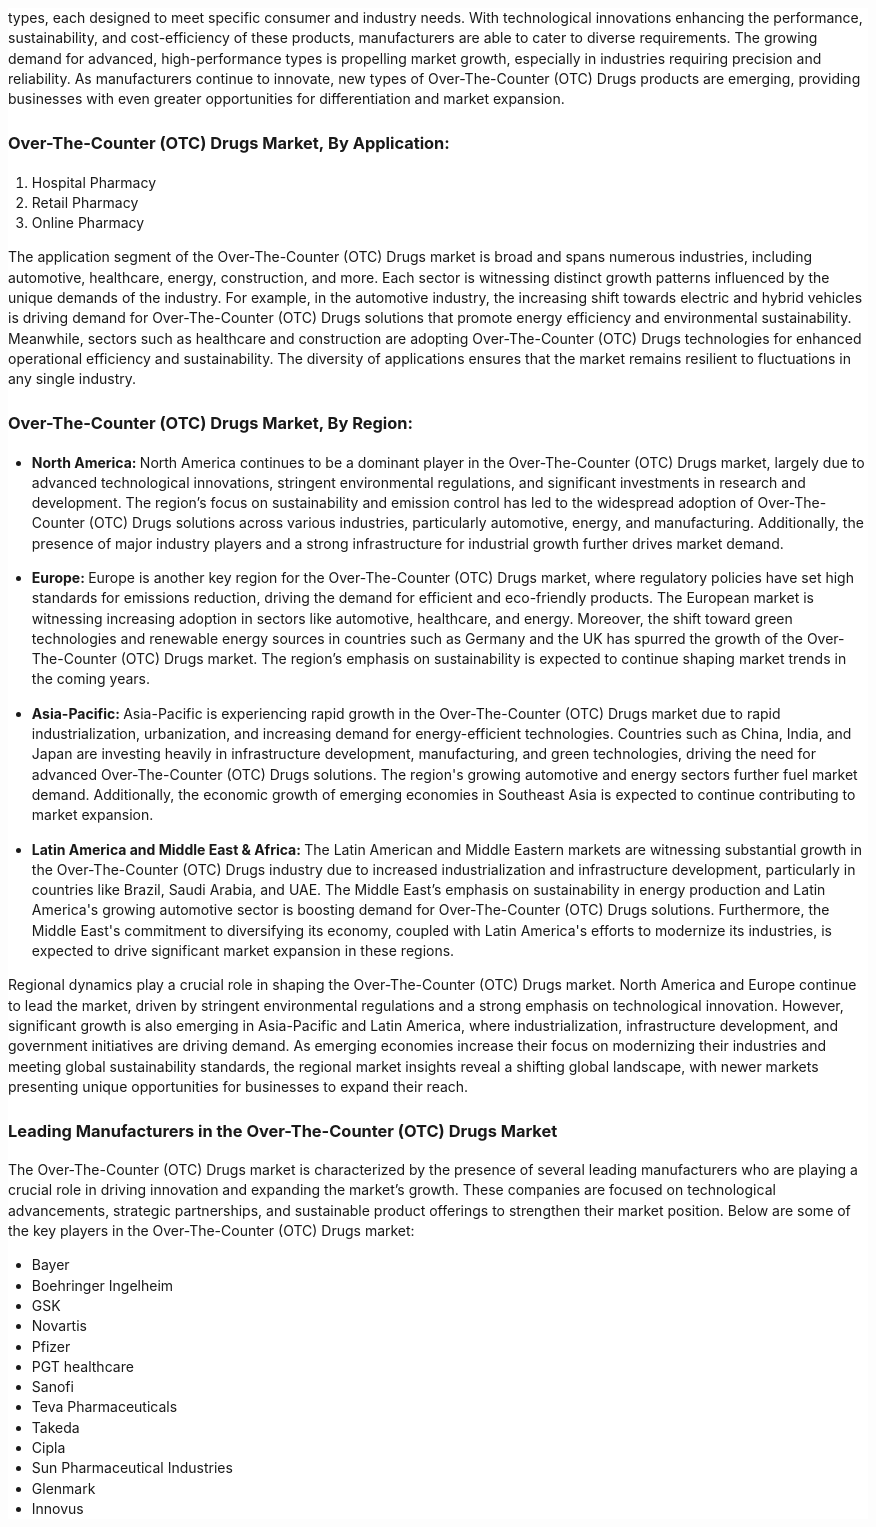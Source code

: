 types, each designed to meet specific consumer and industry needs. With technological innovations enhancing the performance, sustainability, and cost-efficiency of these products, manufacturers are able to cater to diverse requirements. The growing demand for advanced, high-performance types is propelling market growth, especially in industries requiring precision and reliability. As manufacturers continue to innovate, new types of Over-The-Counter (OTC) Drugs products are emerging, providing businesses with even greater opportunities for differentiation and market expansion.</p><h3>Over-The-Counter (OTC) Drugs Market,&nbsp;By Application:</h3><ol><li>Hospital Pharmacy<li> Retail Pharmacy<li> Online Pharmacy</li></ol><p>The application segment of the Over-The-Counter (OTC) Drugs market is broad and spans numerous industries, including automotive, healthcare, energy, construction, and more. Each sector is witnessing distinct growth patterns influenced by the unique demands of the industry. For example, in the automotive industry, the increasing shift towards electric and hybrid vehicles is driving demand for Over-The-Counter (OTC) Drugs solutions that promote energy efficiency and environmental sustainability. Meanwhile, sectors such as healthcare and construction are adopting Over-The-Counter (OTC) Drugs technologies for enhanced operational efficiency and sustainability. The diversity of applications ensures that the market remains resilient to fluctuations in any single industry.</p><h3>Over-The-Counter (OTC) Drugs Market, By Region:</h3><ul><li><p><strong>North America:&nbsp;</strong>North America continues to be a dominant player in the Over-The-Counter (OTC) Drugs market, largely due to advanced technological innovations, stringent environmental regulations, and significant investments in research and development. The region&rsquo;s focus on sustainability and emission control has led to the widespread adoption of Over-The-Counter (OTC) Drugs solutions across various industries, particularly automotive, energy, and manufacturing. Additionally, the presence of major industry players and a strong infrastructure for industrial growth further drives market demand.</p></li><li><p><strong><strong>Europe:&nbsp;</strong></strong>Europe is another key region for the Over-The-Counter (OTC) Drugs market, where regulatory policies have set high standards for emissions reduction, driving the demand for efficient and eco-friendly products. The European market is witnessing increasing adoption in sectors like automotive, healthcare, and energy. Moreover, the shift toward green technologies and renewable energy sources in countries such as Germany and the UK has spurred the growth of the Over-The-Counter (OTC) Drugs market. The region&rsquo;s emphasis on sustainability is expected to continue shaping market trends in the coming years.</p></li><li><p><strong><strong>Asia-Pacific:&nbsp;</strong></strong>Asia-Pacific is experiencing rapid growth in the Over-The-Counter (OTC) Drugs market due to rapid industrialization, urbanization, and increasing demand for energy-efficient technologies. Countries such as China, India, and Japan are investing heavily in infrastructure development, manufacturing, and green technologies, driving the need for advanced Over-The-Counter (OTC) Drugs solutions. The region's growing automotive and energy sectors further fuel market demand. Additionally, the economic growth of emerging economies in Southeast Asia is expected to continue contributing to market expansion.</p></li><li><p><strong><strong>Latin America and Middle East &amp; Africa:&nbsp;</strong></strong>The Latin American and Middle Eastern markets are witnessing substantial growth in the Over-The-Counter (OTC) Drugs industry due to increased industrialization and infrastructure development, particularly in countries like Brazil, Saudi Arabia, and UAE. The Middle East&rsquo;s emphasis on sustainability in energy production and Latin America's growing automotive sector is boosting demand for Over-The-Counter (OTC) Drugs solutions. Furthermore, the Middle East's commitment to diversifying its economy, coupled with Latin America's efforts to modernize its industries, is expected to drive significant market expansion in these regions.</p></li></ul><p>Regional dynamics play a crucial role in shaping the Over-The-Counter (OTC) Drugs market. North America and Europe continue to lead the market, driven by stringent environmental regulations and a strong emphasis on technological innovation. However, significant growth is also emerging in Asia-Pacific and Latin America, where industrialization, infrastructure development, and government initiatives are driving demand. As emerging economies increase their focus on modernizing their industries and meeting global sustainability standards, the regional market insights reveal a shifting global landscape, with newer markets presenting unique opportunities for businesses to expand their reach.</p><h3><strong>Leading Manufacturers in the Over-The-Counter (OTC) Drugs Market</strong></h3><p>The Over-The-Counter (OTC) Drugs market is characterized by the presence of several leading manufacturers who are playing a crucial role in driving innovation and expanding the market&rsquo;s growth. These companies are focused on technological advancements, strategic partnerships, and sustainable product offerings to strengthen their market position. Below are some of the key players in the Over-The-Counter (OTC) Drugs market:</p></div><div class="article-main__content" data-test-id="publishing-text-block"><ul><li><span class="">Bayer<li> Boehringer Ingelheim<li> GSK<li> Novartis<li> Pfizer<li> PGT healthcare<li> Sanofi<li> Teva Pharmaceuticals<li> Takeda<li> Cipla<li> Sun Pharmaceutical Industries<li> Glenmark<li> Innovus